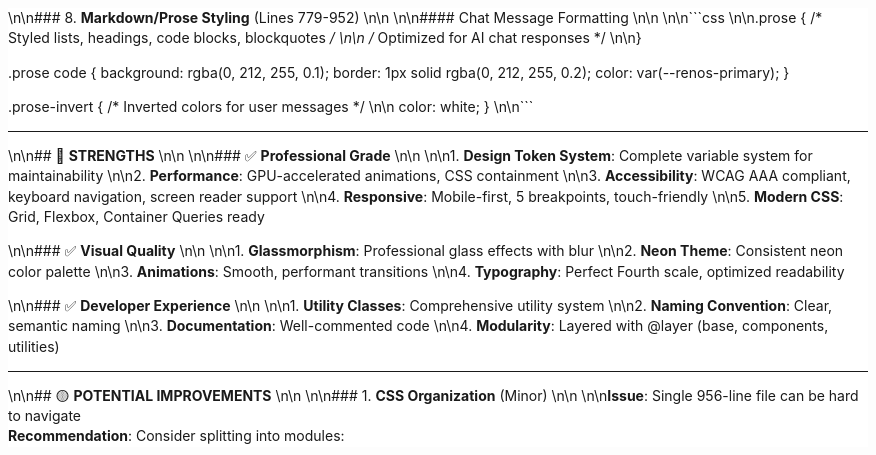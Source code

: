 \n\n### 8. **Markdown/Prose Styling** (Lines 779-952)
\n\n
\n\n#### Chat Message Formatting
\n\n
\n\n```css
\n\n.prose {
  /* Styled lists, headings, code blocks, blockquotes */
\n\n  /* Optimized for AI chat responses */
\n\n}

.prose code {
  background: rgba(0, 212, 255, 0.1);
  border: 1px solid rgba(0, 212, 255, 0.2);
  color: var(--renos-primary);
}

.prose-invert {
  /* Inverted colors for user messages */
\n\n  color: white;
}
\n\n```

---

\n\n## 🎯 **STRENGTHS**
\n\n
\n\n### ✅ **Professional Grade**
\n\n
\n\n1. **Design Token System**: Complete variable system for maintainability
\n\n2. **Performance**: GPU-accelerated animations, CSS containment
\n\n3. **Accessibility**: WCAG AAA compliant, keyboard navigation, screen reader support
\n\n4. **Responsive**: Mobile-first, 5 breakpoints, touch-friendly
\n\n5. **Modern CSS**: Grid, Flexbox, Container Queries ready

\n\n### ✅ **Visual Quality**
\n\n
\n\n1. **Glassmorphism**: Professional glass effects with blur
\n\n2. **Neon Theme**: Consistent neon color palette
\n\n3. **Animations**: Smooth, performant transitions
\n\n4. **Typography**: Perfect Fourth scale, optimized readability

\n\n### ✅ **Developer Experience**
\n\n
\n\n1. **Utility Classes**: Comprehensive utility system
\n\n2. **Naming Convention**: Clear, semantic naming
\n\n3. **Documentation**: Well-commented code
\n\n4. **Modularity**: Layered with @layer (base, components, utilities)

---

\n\n## 🟡 **POTENTIAL IMPROVEMENTS**
\n\n
\n\n### 1. **CSS Organization** (Minor)
\n\n
\n\n**Issue**: Single 956-line file can be hard to navigate  
**Recommendation**: Consider splitting into modules:
